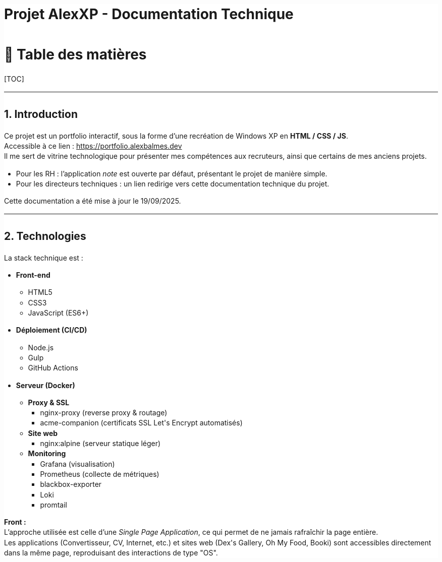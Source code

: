 # Projet AlexXP - Documentation Technique

# 📑 Table des matières

[TOC]

------------------------------------------------

## 1. Introduction

Ce projet est un portfolio interactif, sous la forme d’une recréation de Windows XP en **HTML / CSS / JS**.  
Accessible à ce lien : https://portfolio.alexbalmes.dev  
Il me sert de vitrine technologique pour présenter mes compétences aux recruteurs, ainsi que certains de mes anciens projets.  

- Pour les RH : l’application *note* est ouverte par défaut, présentant le projet de manière simple.  
- Pour les directeurs techniques : un lien redirige vers cette documentation technique du projet.  

Cette documentation a été mise à jour le 19/09/2025.  

------------------------------------------------

## 2. Technologies  

La stack technique est :  

- **Front-end**  
  - HTML5  
  - CSS3  
  - JavaScript (ES6+)  

- **Déploiement (CI/CD)**  
  - Node.js  
  - Gulp  
  - GitHub Actions  

- **Serveur (Docker)**  
  - **Proxy & SSL**  
    - nginx-proxy (reverse proxy & routage)  
    - acme-companion (certificats SSL Let's Encrypt automatisés)  
  - **Site web**  
    - nginx:alpine (serveur statique léger)  
  - **Monitoring**  
    - Grafana (visualisation)  
    - Prometheus (collecte de métriques)  
    - blackbox-exporter  
    - Loki  
    - promtail  

**Front :**  
L’approche utilisée est celle d’une *Single Page Application*, ce qui permet de ne jamais rafraîchir la page entière.  
Les applications (Convertisseur, CV, Internet, etc.) et sites web (Dex's Gallery, Oh My Food, Booki) sont accessibles directement dans la même page, reproduisant des interactions de type "OS".  
